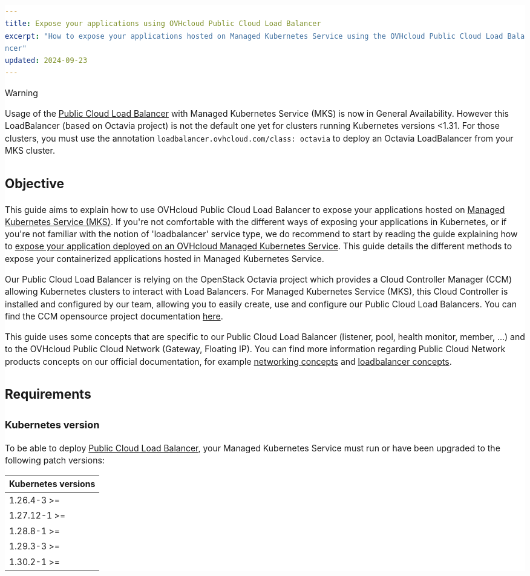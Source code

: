 ```yaml
---
title: Expose your applications using OVHcloud Public Cloud Load Balancer
excerpt: "How to expose your applications hosted on Managed Kubernetes Service using the OVHcloud Public Cloud Load Balancer"
updated: 2024-09-23
---
```


> [!warning]
>
> Usage of the [Public Cloud Load Balancer](/links/public-cloud/load-balancer) with Managed Kubernetes Service (MKS) is now in General Availability.
> However this LoadBalancer (based on Octavia project) is not the default one yet for clusters running Kubernetes versions <1.31. For those clusters, you must use the annotation `loadbalancer.ovhcloud.com/class: octavia` to deploy an Octavia LoadBalancer from your MKS cluster.
>

## Objective

This guide aims to explain how to use OVHcloud Public Cloud Load Balancer to expose your applications hosted on [Managed Kubernetes Service (MKS)](/links/public-cloud/kubernetes).
If you're not comfortable with the different ways of exposing your applications in Kubernetes, or if you're not familiar with the notion of 'loadbalancer' service type, we do recommend to start by reading the guide explaining how to [expose your application deployed on an OVHcloud Managed Kubernetes Service](/pages/public_cloud/containers_orchestration/managed_kubernetes/using-lb). This guide details the different methods to expose your containerized applications hosted in Managed Kubernetes Service.

Our Public Cloud Load Balancer is relying on the OpenStack Octavia project which provides a Cloud Controller Manager (CCM) allowing Kubernetes clusters to interact with Load Balancers. For Managed Kubernetes Service (MKS), this Cloud Controller is installed and configured by our team, allowing you to easily create, use and configure our Public Cloud Load Balancers. You can find the CCM opensource project documentation [here](https://github.com/kubernetes/cloud-provider-openstack/blob/master/docs/openstack-cloud-controller-manager/expose-applications-using-loadbalancer-type-service.md).

This guide uses some concepts that are specific to our Public Cloud Load Balancer (listener, pool, health monitor, member, ...) and to the OVHcloud Public Cloud Network (Gateway, Floating IP). You can find more information regarding Public Cloud Network products concepts on our official documentation, for example [networking concepts](/products/public-cloud-network-concepts) and [loadbalancer concepts](/pages/public_cloud/public_cloud_network_services/concepts-01-public-cloud-networking-concepts).

## Requirements

### Kubernetes version <a name="kube-versions"></a>

To be able to deploy [Public Cloud Load Balancer](/links/public-cloud/load-balancer), your Managed Kubernetes Service must run or have been upgraded to the following patch versions:

| Kubernetes versions |
| ------------------- |
| 1.26.4-3  >=        |
| 1.27.12-1 >=        |
| 1.28.8-1  >=        |
| 1.29.3-3  >=        |
| 1.30.2-1  >=        |
